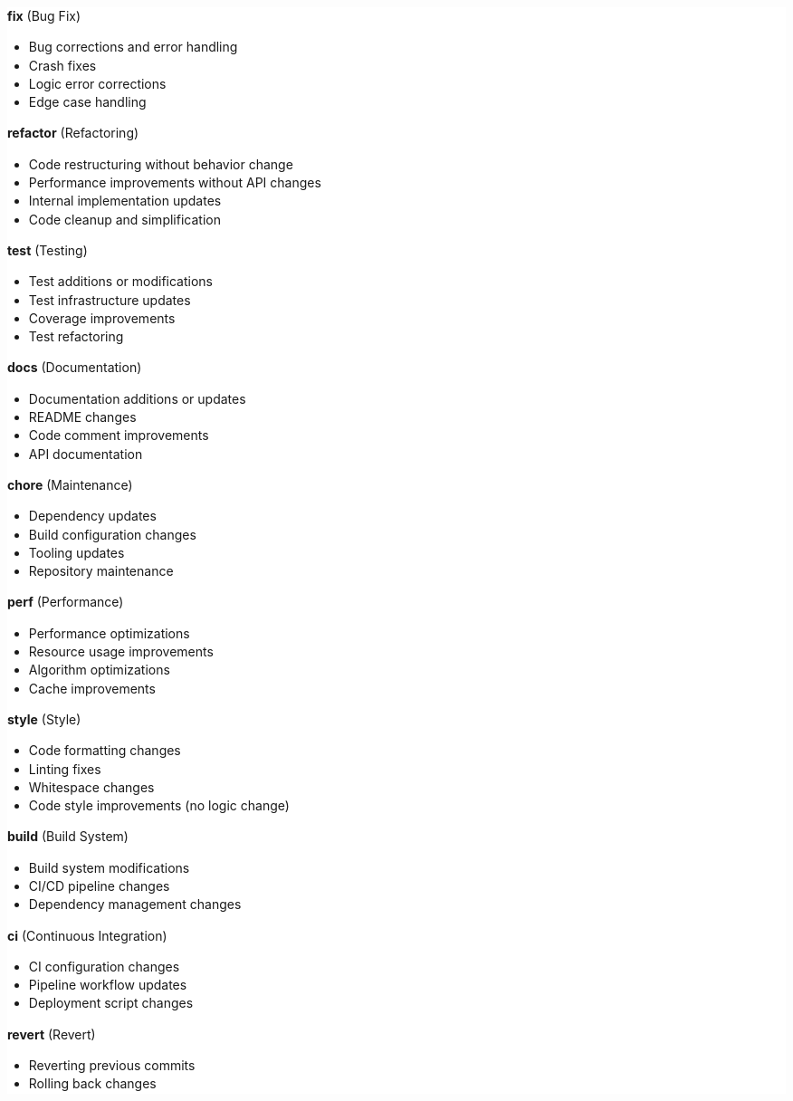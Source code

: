 **fix** (Bug Fix)
- Bug corrections and error handling
- Crash fixes
- Logic error corrections
- Edge case handling

**refactor** (Refactoring)
- Code restructuring without behavior change
- Performance improvements without API changes
- Internal implementation updates
- Code cleanup and simplification

**test** (Testing)
- Test additions or modifications
- Test infrastructure updates
- Coverage improvements
- Test refactoring

**docs** (Documentation)
- Documentation additions or updates
- README changes
- Code comment improvements
- API documentation

**chore** (Maintenance)
- Dependency updates
- Build configuration changes
- Tooling updates
- Repository maintenance

**perf** (Performance)
- Performance optimizations
- Resource usage improvements
- Algorithm optimizations
- Cache improvements

**style** (Style)
- Code formatting changes
- Linting fixes
- Whitespace changes
- Code style improvements (no logic change)

**build** (Build System)
- Build system modifications
- CI/CD pipeline changes
- Dependency management changes

**ci** (Continuous Integration)
- CI configuration changes
- Pipeline workflow updates
- Deployment script changes

**revert** (Revert)
- Reverting previous commits
- Rolling back changes
